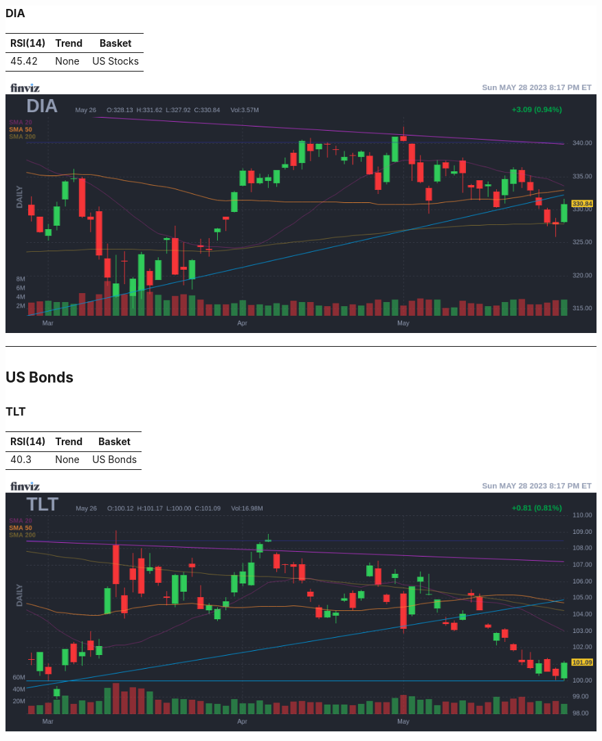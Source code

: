 ### DIA

|  RSI(14) | Trend | Basket |
|----------|-------|--------|
|  45.42 | None | US Stocks |

![image](DIA-D-M3.png)


---

## US Bonds

### TLT

|  RSI(14) | Trend | Basket |
|----------|-------|--------|
|  40.3 | None | US Bonds |

![image](TLT-D-M3.png)
